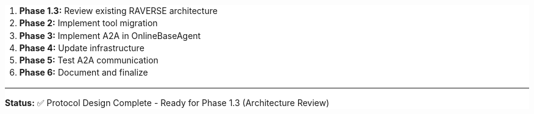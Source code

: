 1. **Phase 1.3:** Review existing RAVERSE architecture
2. **Phase 2:** Implement tool migration
3. **Phase 3:** Implement A2A in OnlineBaseAgent
4. **Phase 4:** Update infrastructure
5. **Phase 5:** Test A2A communication
6. **Phase 6:** Document and finalize

---

**Status:** ✅ Protocol Design Complete - Ready for Phase 1.3 (Architecture Review)

